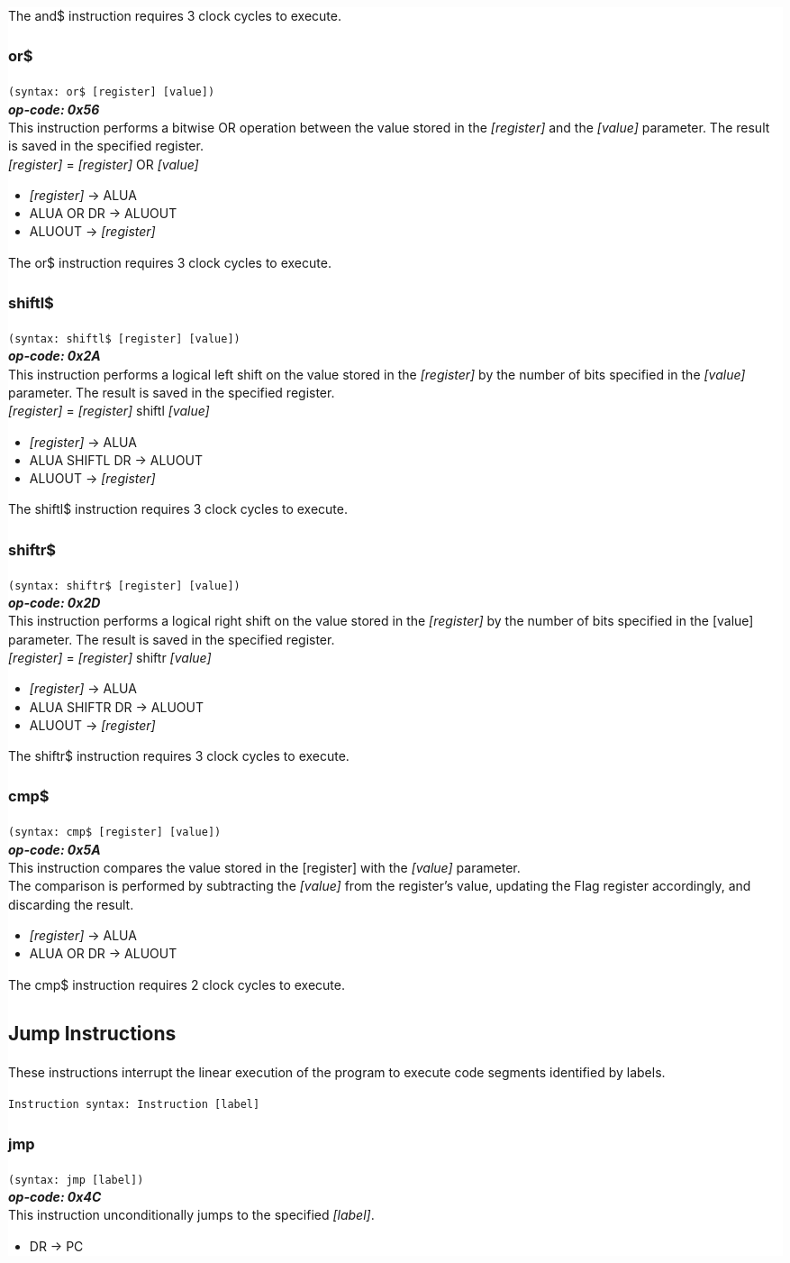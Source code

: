 The and$ instruction requires 3 clock cycles to execute.
### **or$** 
`(syntax: or$ [register] [value])` <br />
_**op-code: 0x56**_ <br />
This instruction performs a bitwise OR operation between the value stored in the _[register]_ and the _[value]_ parameter. The result is saved in the specified register. <br />
_[register]_ = _[register]_ OR _[value]_
  - _[register]_ -> ALUA
  - ALUA OR DR -> ALUOUT
  - ALUOUT -> _[register]_
    
The or$ instruction requires 3 clock cycles to execute.
### **shiftl$** 
`(syntax: shiftl$ [register] [value])` <br />
_**op-code: 0x2A**_ <br />
This instruction performs a logical left shift on the value stored in the _[register]_ by the number of bits specified in the _[value]_ parameter. The result is saved in the specified register. <br />
_[register]_ = _[register]_ shiftl _[value]_
  - _[register]_ -> ALUA
  - ALUA SHIFTL DR -> ALUOUT
  - ALUOUT -> _[register]_
    
The shiftl$ instruction requires 3 clock cycles to execute.
### **shiftr$** 
`(syntax: shiftr$ [register] [value])` <br />
_**op-code: 0x2D**_ <br />
This instruction performs a logical right shift on the value stored in the _[register]_ by the number of bits specified in the [value] parameter. The result is saved in the specified register. <br />
_[register]_ = _[register]_ shiftr _[value]_
  - _[register]_ -> ALUA
  - ALUA SHIFTR DR -> ALUOUT
  - ALUOUT -> _[register]_
    
The shiftr$ instruction requires 3 clock cycles to execute.
### **cmp$** 
`(syntax: cmp$ [register] [value])` <br />
_**op-code: 0x5A**_ <br />
This instruction compares the value stored in the [register] with the _[value]_ parameter. <br />
The comparison is performed by subtracting the _[value]_ from the register’s value, updating the Flag register accordingly, and discarding the result.
  - _[register]_ -> ALUA
  - ALUA OR DR -> ALUOUT
    
The cmp$ instruction requires 2 clock cycles to execute.

## Jump Instructions
These instructions interrupt the linear execution of the program to execute code segments identified by labels. 
```
Instruction syntax: Instruction [label]
```
### **jmp** 
`(syntax: jmp [label])` <br />
_**op-code: 0x4C**_ <br />
This instruction unconditionally jumps to the specified _[label]_.
  - DR -> PC
    